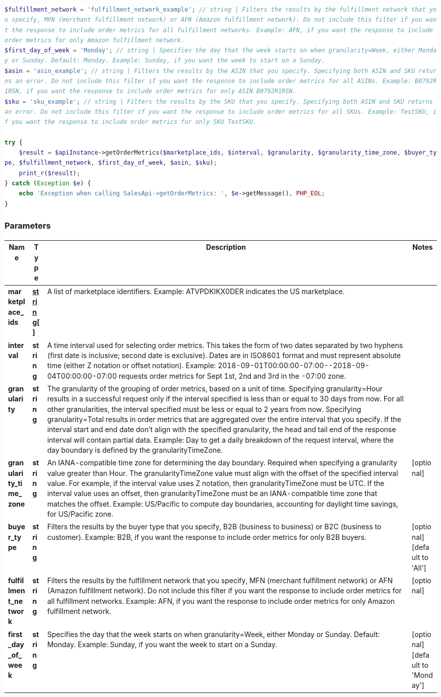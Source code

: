 ```php
$fulfillment_network = 'fulfillment_network_example'; // string | Filters the results by the fulfillment network that you specify, MFN (merchant fulfillment network) or AFN (Amazon fulfillment network). Do not include this filter if you want the response to include order metrics for all fulfillment networks. Example: AFN, if you want the response to include order metrics for only Amazon fulfillment network.
$first_day_of_week = 'Monday'; // string | Specifies the day that the week starts on when granularity=Week, either Monday or Sunday. Default: Monday. Example: Sunday, if you want the week to start on a Sunday.
$asin = 'asin_example'; // string | Filters the results by the ASIN that you specify. Specifying both ASIN and SKU returns an error. Do not include this filter if you want the response to include order metrics for all ASINs. Example: B0792R1RSN, if you want the response to include order metrics for only ASIN B0792R1RSN.
$sku = 'sku_example'; // string | Filters the results by the SKU that you specify. Specifying both ASIN and SKU returns an error. Do not include this filter if you want the response to include order metrics for all SKUs. Example: TestSKU, if you want the response to include order metrics for only SKU TestSKU.

try {
    $result = $apiInstance->getOrderMetrics($marketplace_ids, $interval, $granularity, $granularity_time_zone, $buyer_type, $fulfillment_network, $first_day_of_week, $asin, $sku);
    print_r($result);
} catch (Exception $e) {
    echo 'Exception when calling SalesApi->getOrderMetrics: ', $e->getMessage(), PHP_EOL;
}
```

### Parameters

Name | Type | Description  | Notes
------------- | ------------- | ------------- | -------------
 **marketplace_ids** | [**string[]**](../Model/string.md)| A list of marketplace identifiers. Example: ATVPDKIKX0DER indicates the US marketplace. |
 **interval** | **string**| A time interval used for selecting order metrics. This takes the form of two dates separated by two hyphens (first date is inclusive; second date is exclusive). Dates are in ISO8601 format and must represent absolute time (either Z notation or offset notation). Example: 2018-09-01T00:00:00-07:00--2018-09-04T00:00:00-07:00 requests order metrics for Sept 1st, 2nd and 3rd in the -07:00 zone. |
 **granularity** | **string**| The granularity of the grouping of order metrics, based on a unit of time. Specifying granularity&#x3D;Hour results in a successful request only if the interval specified is less than or equal to 30 days from now. For all other granularities, the interval specified must be less or equal to 2 years from now. Specifying granularity&#x3D;Total results in order metrics that are aggregated over the entire interval that you specify. If the interval start and end date don’t align with the specified granularity, the head and tail end of the response interval will contain partial data. Example: Day to get a daily breakdown of the request interval, where the day boundary is defined by the granularityTimeZone. |
 **granularity_time_zone** | **string**| An IANA-compatible time zone for determining the day boundary. Required when specifying a granularity value greater than Hour. The granularityTimeZone value must align with the offset of the specified interval value. For example, if the interval value uses Z notation, then granularityTimeZone must be UTC. If the interval value uses an offset, then granularityTimeZone must be an IANA-compatible time zone that matches the offset. Example: US/Pacific to compute day boundaries, accounting for daylight time savings, for US/Pacific zone. | [optional]
 **buyer_type** | **string**| Filters the results by the buyer type that you specify, B2B (business to business) or B2C (business to customer). Example: B2B, if you want the response to include order metrics for only B2B buyers. | [optional] [default to &#39;All&#39;]
 **fulfillment_network** | **string**| Filters the results by the fulfillment network that you specify, MFN (merchant fulfillment network) or AFN (Amazon fulfillment network). Do not include this filter if you want the response to include order metrics for all fulfillment networks. Example: AFN, if you want the response to include order metrics for only Amazon fulfillment network. | [optional]
 **first_day_of_week** | **string**| Specifies the day that the week starts on when granularity&#x3D;Week, either Monday or Sunday. Default: Monday. Example: Sunday, if you want the week to start on a Sunday. | [optional] [default to &#39;Monday&#39;]